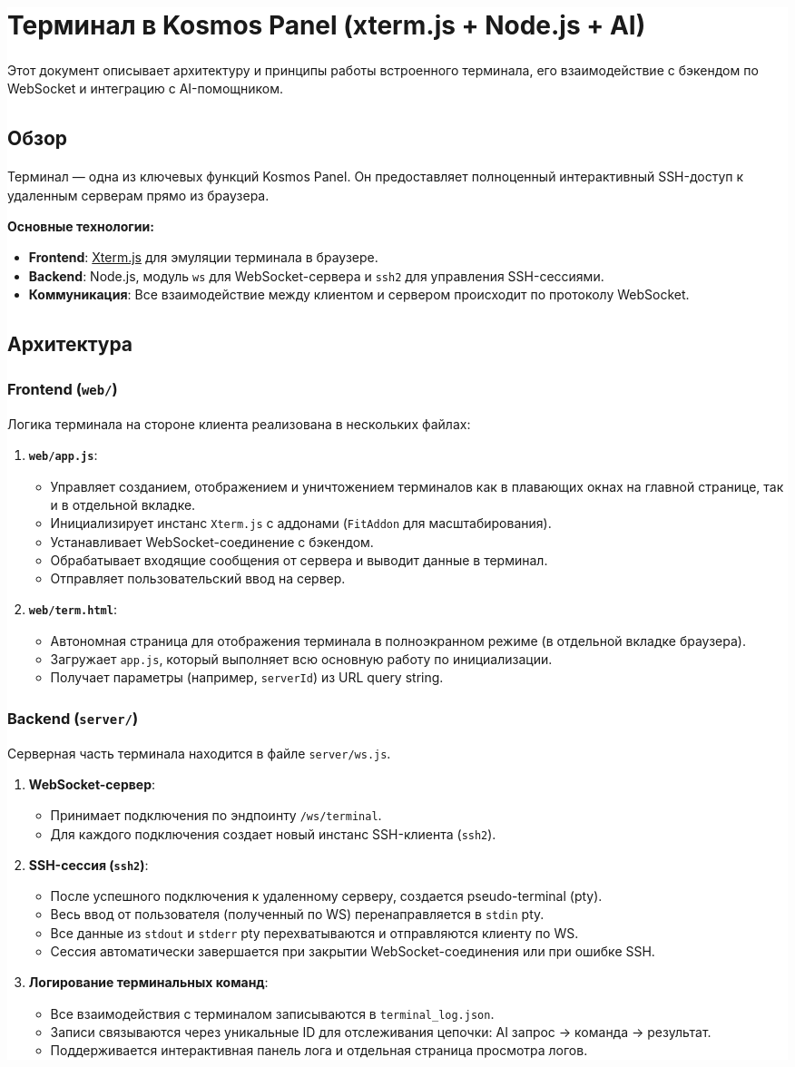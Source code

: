 # Терминал в Kosmos Panel (xterm.js + Node.js + AI)

Этот документ описывает архитектуру и принципы работы встроенного терминала, его взаимодействие с бэкендом по WebSocket и интеграцию с AI-помощником.

## Обзор

Терминал — одна из ключевых функций Kosmos Panel. Он предоставляет полноценный интерактивный SSH-доступ к удаленным серверам прямо из браузера.

**Основные технологии:**
- **Frontend**: [Xterm.js](https://xtermjs.org/) для эмуляции терминала в браузере.
- **Backend**: Node.js, модуль `ws` для WebSocket-сервера и `ssh2` для управления SSH-сессиями.
- **Коммуникация**: Все взаимодействие между клиентом и сервером происходит по протоколу WebSocket.

## Архитектура

### Frontend (`web/`)

Логика терминала на стороне клиента реализована в нескольких файлах:

1.  **`web/app.js`**:
    - Управляет созданием, отображением и уничтожением терминалов как в плавающих окнах на главной странице, так и в отдельной вкладке.
    - Инициализирует инстанс `Xterm.js` с аддонами (`FitAddon` для масштабирования).
    - Устанавливает WebSocket-соединение с бэкендом.
    - Обрабатывает входящие сообщения от сервера и выводит данные в терминал.
    - Отправляет пользовательский ввод на сервер.

2.  **`web/term.html`**:
    - Автономная страница для отображения терминала в полноэкранном режиме (в отдельной вкладке браузера).
    - Загружает `app.js`, который выполняет всю основную работу по инициализации.
    - Получает параметры (например, `serverId`) из URL query string.

### Backend (`server/`)

Серверная часть терминала находится в файле `server/ws.js`.

1.  **WebSocket-сервер**:
    - Принимает подключения по эндпоинту `/ws/terminal`.
    - Для каждого подключения создает новый инстанс SSH-клиента (`ssh2`).

2.  **SSH-сессия (`ssh2`)**:
    - После успешного подключения к удаленному серверу, создается pseudo-terminal (pty).
    - Весь ввод от пользователя (полученный по WS) перенаправляется в `stdin` pty.
    - Все данные из `stdout` и `stderr` pty перехватываются и отправляются клиенту по WS.
    - Сессия автоматически завершается при закрытии WebSocket-соединения или при ошибке SSH.

3.  **Логирование терминальных команд**:
    - Все взаимодействия с терминалом записываются в `terminal_log.json`.
    - Записи связываются через уникальные ID для отслеживания цепочки: AI запрос → команда → результат.
    - Поддерживается интерактивная панель лога и отдельная страница просмотра логов.
